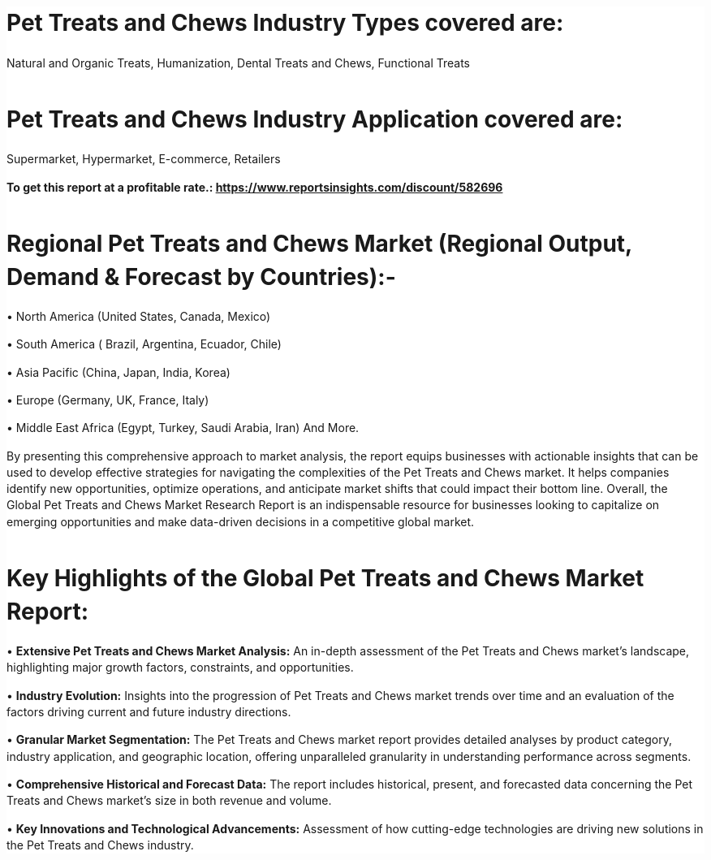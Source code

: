 # <strong>Pet Treats and Chews Industry Types covered are:</strong>

Natural and Organic Treats, Humanization, Dental Treats and Chews, Functional Treats

# <strong>Pet Treats and Chews Industry Application covered are:</strong>

Supermarket, Hypermarket, E-commerce, Retailers

<strong>To get this report at a profitable rate.: <a href=https://www.reportsinsights.com/discount/582696>https://www.reportsinsights.com/discount/582696</a></strong></font>

# <strong>Regional Pet Treats and Chews Market (Regional Output, Demand &amp; Forecast by Countries):-</strong>

• North America (United States, Canada, Mexico)

• South America ( Brazil, Argentina, Ecuador, Chile)

• Asia Pacific (China, Japan, India, Korea)

• Europe (Germany, UK, France, Italy)

• Middle East Africa (Egypt, Turkey, Saudi Arabia, Iran) And More.

By presenting this comprehensive approach to market analysis, the report equips businesses with actionable insights that can be used to develop effective strategies for navigating the complexities of the Pet Treats and Chews market. It helps companies identify new opportunities, optimize operations, and anticipate market shifts that could impact their bottom line. Overall, the Global Pet Treats and Chews Market Research Report is an indispensable resource for businesses looking to capitalize on emerging opportunities and make data-driven decisions in a competitive global market.

# <strong>Key Highlights of the Global Pet Treats and Chews Market Report:</strong>

• <strong>Extensive Pet Treats and Chews Market Analysis:</strong> An in-depth assessment of the Pet Treats and Chews market’s landscape, highlighting major growth factors, constraints, and opportunities.

• <strong>Industry Evolution:</strong> Insights into the progression of Pet Treats and Chews market trends over time and an evaluation of the factors driving current and future industry directions.

• <strong>Granular Market Segmentation:</strong> The Pet Treats and Chews market report provides detailed analyses by product category, industry application, and geographic location, offering unparalleled granularity in understanding performance across segments.

• <strong>Comprehensive Historical and Forecast Data:</strong> The report includes historical, present, and forecasted data concerning the Pet Treats and Chews market’s size in both revenue and volume.

• <strong>Key Innovations and Technological Advancements:</strong> Assessment of how cutting-edge technologies are driving new solutions in the Pet Treats and Chews industry.
